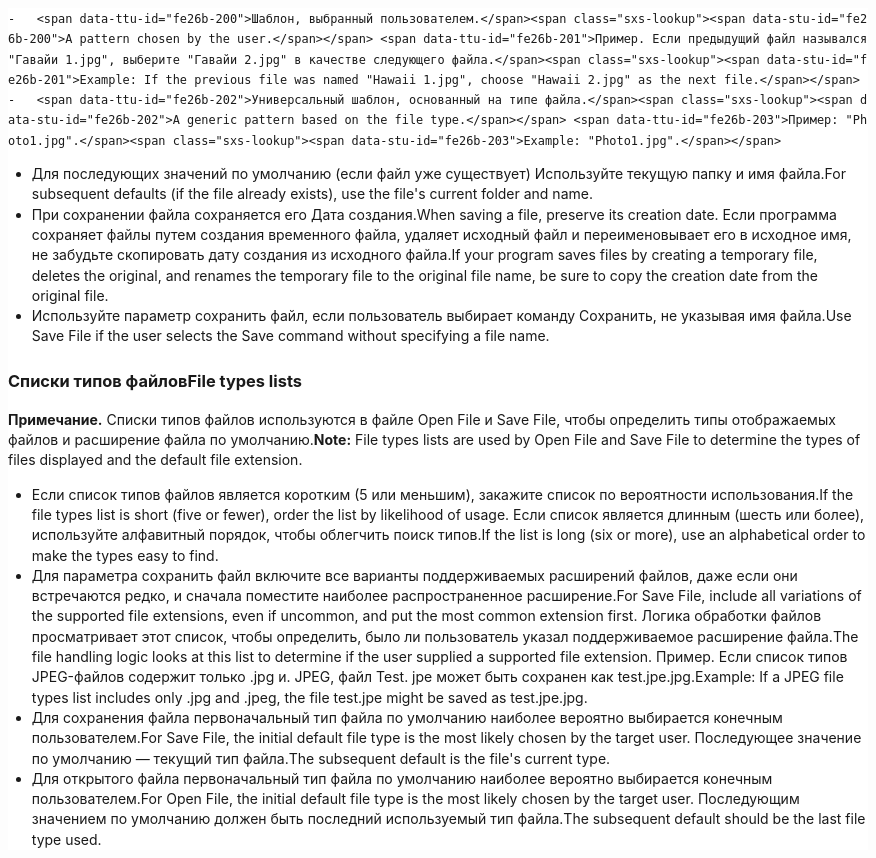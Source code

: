     -   <span data-ttu-id="fe26b-200">Шаблон, выбранный пользователем.</span><span class="sxs-lookup"><span data-stu-id="fe26b-200">A pattern chosen by the user.</span></span> <span data-ttu-id="fe26b-201">Пример. Если предыдущий файл назывался "Гавайи 1.jpg", выберите "Гавайи 2.jpg" в качестве следующего файла.</span><span class="sxs-lookup"><span data-stu-id="fe26b-201">Example: If the previous file was named "Hawaii 1.jpg", choose "Hawaii 2.jpg" as the next file.</span></span>
    -   <span data-ttu-id="fe26b-202">Универсальный шаблон, основанный на типе файла.</span><span class="sxs-lookup"><span data-stu-id="fe26b-202">A generic pattern based on the file type.</span></span> <span data-ttu-id="fe26b-203">Пример: "Photo1.jpg".</span><span class="sxs-lookup"><span data-stu-id="fe26b-203">Example: "Photo1.jpg".</span></span>
-   <span data-ttu-id="fe26b-204">Для последующих значений по умолчанию (если файл уже существует) Используйте текущую папку и имя файла.</span><span class="sxs-lookup"><span data-stu-id="fe26b-204">For subsequent defaults (if the file already exists), use the file's current folder and name.</span></span>
-   <span data-ttu-id="fe26b-205">При сохранении файла сохраняется его Дата создания.</span><span class="sxs-lookup"><span data-stu-id="fe26b-205">When saving a file, preserve its creation date.</span></span> <span data-ttu-id="fe26b-206">Если программа сохраняет файлы путем создания временного файла, удаляет исходный файл и переименовывает его в исходное имя, не забудьте скопировать дату создания из исходного файла.</span><span class="sxs-lookup"><span data-stu-id="fe26b-206">If your program saves files by creating a temporary file, deletes the original, and renames the temporary file to the original file name, be sure to copy the creation date from the original file.</span></span>
-   <span data-ttu-id="fe26b-207">Используйте параметр сохранить файл, если пользователь выбирает команду Сохранить, не указывая имя файла.</span><span class="sxs-lookup"><span data-stu-id="fe26b-207">Use Save File if the user selects the Save command without specifying a file name.</span></span>

### <a name="file-types-lists"></a><span data-ttu-id="fe26b-208">Списки типов файлов</span><span class="sxs-lookup"><span data-stu-id="fe26b-208">File types lists</span></span>

<span data-ttu-id="fe26b-209">**Примечание.** Списки типов файлов используются в файле Open File и Save File, чтобы определить типы отображаемых файлов и расширение файла по умолчанию.</span><span class="sxs-lookup"><span data-stu-id="fe26b-209">**Note:** File types lists are used by Open File and Save File to determine the types of files displayed and the default file extension.</span></span>

-   <span data-ttu-id="fe26b-210">Если список типов файлов является коротким (5 или меньшим), закажите список по вероятности использования.</span><span class="sxs-lookup"><span data-stu-id="fe26b-210">If the file types list is short (five or fewer), order the list by likelihood of usage.</span></span> <span data-ttu-id="fe26b-211">Если список является длинным (шесть или более), используйте алфавитный порядок, чтобы облегчить поиск типов.</span><span class="sxs-lookup"><span data-stu-id="fe26b-211">If the list is long (six or more), use an alphabetical order to make the types easy to find.</span></span>
-   <span data-ttu-id="fe26b-212">Для параметра сохранить файл включите все варианты поддерживаемых расширений файлов, даже если они встречаются редко, и сначала поместите наиболее распространенное расширение.</span><span class="sxs-lookup"><span data-stu-id="fe26b-212">For Save File, include all variations of the supported file extensions, even if uncommon, and put the most common extension first.</span></span> <span data-ttu-id="fe26b-213">Логика обработки файлов просматривает этот список, чтобы определить, было ли пользователь указал поддерживаемое расширение файла.</span><span class="sxs-lookup"><span data-stu-id="fe26b-213">The file handling logic looks at this list to determine if the user supplied a supported file extension.</span></span> <span data-ttu-id="fe26b-214">Пример. Если список типов JPEG-файлов содержит только .jpg и. JPEG, файл Test. jpe может быть сохранен как test.jpe.jpg.</span><span class="sxs-lookup"><span data-stu-id="fe26b-214">Example: If a JPEG file types list includes only .jpg and .jpeg, the file test.jpe might be saved as test.jpe.jpg.</span></span>
-   <span data-ttu-id="fe26b-215">Для сохранения файла первоначальный тип файла по умолчанию наиболее вероятно выбирается конечным пользователем.</span><span class="sxs-lookup"><span data-stu-id="fe26b-215">For Save File, the initial default file type is the most likely chosen by the target user.</span></span> <span data-ttu-id="fe26b-216">Последующее значение по умолчанию — текущий тип файла.</span><span class="sxs-lookup"><span data-stu-id="fe26b-216">The subsequent default is the file's current type.</span></span>
-   <span data-ttu-id="fe26b-217">Для открытого файла первоначальный тип файла по умолчанию наиболее вероятно выбирается конечным пользователем.</span><span class="sxs-lookup"><span data-stu-id="fe26b-217">For Open File, the initial default file type is the most likely chosen by the target user.</span></span> <span data-ttu-id="fe26b-218">Последующим значением по умолчанию должен быть последний используемый тип файла.</span><span class="sxs-lookup"><span data-stu-id="fe26b-218">The subsequent default should be the last file type used.</span></span>